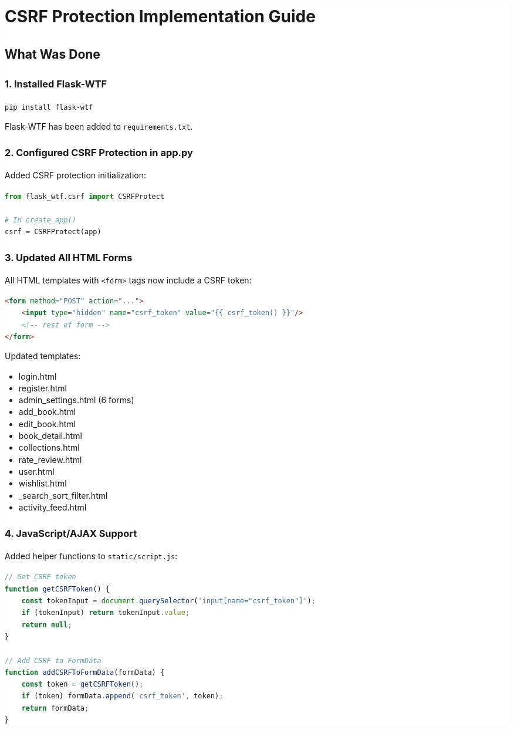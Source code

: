 # CSRF Protection Implementation Guide

## What Was Done

### 1. Installed Flask-WTF
```bash
pip install flask-wtf
```

Flask-WTF has been added to `requirements.txt`.

### 2. Configured CSRF Protection in app.py

Added CSRF protection initialization:
```python
from flask_wtf.csrf import CSRFProtect

# In create_app()
csrf = CSRFProtect(app)
```

###  3. Updated All HTML Forms

All HTML templates with `<form>` tags now include a CSRF token:
```html
<form method="POST" action="...">
    <input type="hidden" name="csrf_token" value="{{ csrf_token() }}"/>
    <!-- rest of form -->
</form>
```

Updated templates:
- login.html
- register.html
- admin_settings.html (6 forms)
- add_book.html
- edit_book.html
- book_detail.html
- collections.html
- rate_review.html
- user.html
- wishlist.html
- _search_sort_filter.html
- activity_feed.html

### 4. JavaScript/AJAX Support

Added helper functions to `static/script.js`:

```javascript
// Get CSRF token
function getCSRFToken() {
    const tokenInput = document.querySelector('input[name="csrf_token"]');
    if (tokenInput) return tokenInput.value;
    return null;
}

// Add CSRF to FormData
function addCSRFToFormData(formData) {
    const token = getCSRFToken();
    if (token) formData.append('csrf_token', token);
    return formData;
}

```